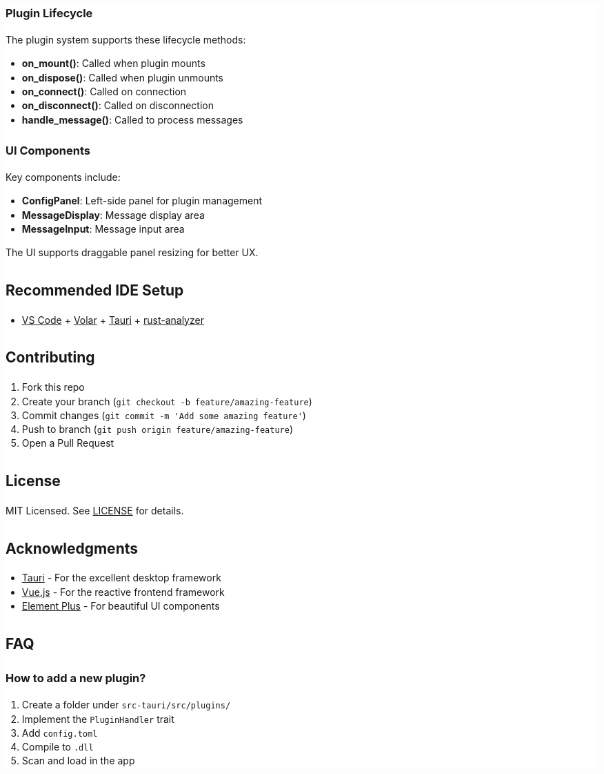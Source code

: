 ### Plugin Lifecycle  

The plugin system supports these lifecycle methods:  

- **on_mount()**: Called when plugin mounts  
- **on_dispose()**: Called when plugin unmounts  
- **on_connect()**: Called on connection  
- **on_disconnect()**: Called on disconnection  
- **handle_message()**: Called to process messages  

### UI Components  

Key components include:  

- **ConfigPanel**: Left-side panel for plugin management  
- **MessageDisplay**: Message display area  
- **MessageInput**: Message input area  

The UI supports draggable panel resizing for better UX.  

## Recommended IDE Setup  

- [VS Code](https://code.visualstudio.com/) + [Volar](https://marketplace.visualstudio.com/items?itemName=Vue.volar) + [Tauri](https://marketplace.visualstudio.com/items?itemName=tauri-apps.tauri-vscode) + [rust-analyzer](https://marketplace.visualstudio.com/items?itemName=rust-lang.rust-analyzer)  

## Contributing  

1. Fork this repo  
2. Create your branch (`git checkout -b feature/amazing-feature`)  
3. Commit changes (`git commit -m 'Add some amazing feature'`)  
4. Push to branch (`git push origin feature/amazing-feature`)  
5. Open a Pull Request  

## License  

MIT Licensed. See [LICENSE](LICENSE) for details.  

## Acknowledgments  

- [Tauri](https://tauri.app/) - For the excellent desktop framework  
- [Vue.js](https://vuejs.org/) - For the reactive frontend framework  
- [Element Plus](https://element-plus.org/) - For beautiful UI components  

## FAQ  

### How to add a new plugin?  

1. Create a folder under `src-tauri/src/plugins/`  
2. Implement the `PluginHandler` trait  
3. Add `config.toml`  
4. Compile to `.dll`  
5. Scan and load in the app  
